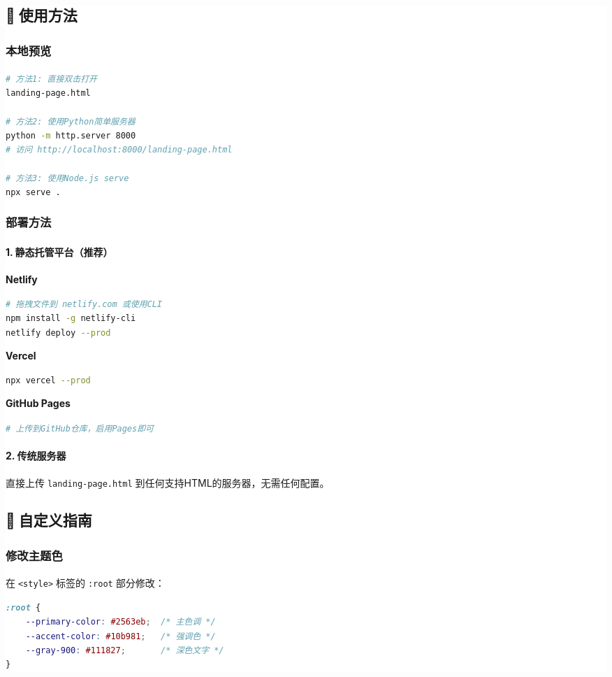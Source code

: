 ## 🚀 使用方法

### 本地预览

```bash
# 方法1: 直接双击打开
landing-page.html

# 方法2: 使用Python简单服务器
python -m http.server 8000
# 访问 http://localhost:8000/landing-page.html

# 方法3: 使用Node.js serve
npx serve .
```

### 部署方法

#### 1. 静态托管平台（推荐）

**Netlify**
```bash
# 拖拽文件到 netlify.com 或使用CLI
npm install -g netlify-cli
netlify deploy --prod
```

**Vercel**
```bash
npx vercel --prod
```

**GitHub Pages**
```bash
# 上传到GitHub仓库，启用Pages即可
```

#### 2. 传统服务器

直接上传 `landing-page.html` 到任何支持HTML的服务器，无需任何配置。

## 🎨 自定义指南

### 修改主题色

在 `<style>` 标签的 `:root` 部分修改：

```css
:root {
    --primary-color: #2563eb;  /* 主色调 */
    --accent-color: #10b981;   /* 强调色 */
    --gray-900: #111827;       /* 深色文字 */
}
```
